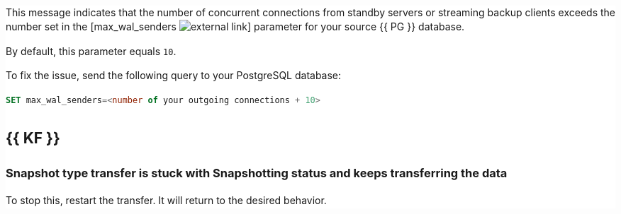 This message indicates that the number of concurrent connections from standby servers or streaming backup clients exceeds the number set in the [max_wal_senders ![external link](../_assets/external-link.svg)] parameter for your source {{ PG }} database.

By default, this parameter equals `10`.

To fix the issue, send the following query to your PostgreSQL database:

```sql
SET max_wal_senders=<number of your outgoing connections + 10>
```

## {{ KF }}

### Snapshot type transfer is stuck with Snapshotting status and keeps transferring the data

To stop this, restart the transfer. It will return to the desired behavior.
